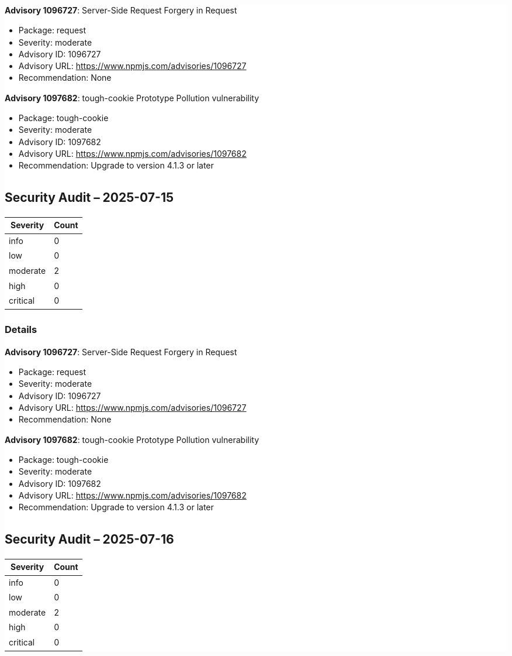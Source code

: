 **Advisory 1096727**: Server-Side Request Forgery in Request
  - Package: request
  - Severity: moderate
  - Advisory ID: 1096727
  - Advisory URL: https://www.npmjs.com/advisories/1096727
  - Recommendation: None

**Advisory 1097682**: tough-cookie Prototype Pollution vulnerability
  - Package: tough-cookie
  - Severity: moderate
  - Advisory ID: 1097682
  - Advisory URL: https://www.npmjs.com/advisories/1097682
  - Recommendation: Upgrade to version 4.1.3 or later


## Security Audit – 2025-07-15
| Severity | Count |
|----------|-------|
| info | 0 |
| low | 0 |
| moderate | 2 |
| high | 0 |
| critical | 0 |

### Details
**Advisory 1096727**: Server-Side Request Forgery in Request
  - Package: request
  - Severity: moderate
  - Advisory ID: 1096727
  - Advisory URL: https://www.npmjs.com/advisories/1096727
  - Recommendation: None

**Advisory 1097682**: tough-cookie Prototype Pollution vulnerability
  - Package: tough-cookie
  - Severity: moderate
  - Advisory ID: 1097682
  - Advisory URL: https://www.npmjs.com/advisories/1097682
  - Recommendation: Upgrade to version 4.1.3 or later


## Security Audit – 2025-07-16
| Severity | Count |
|----------|-------|
| info | 0 |
| low | 0 |
| moderate | 2 |
| high | 0 |
| critical | 0 |
